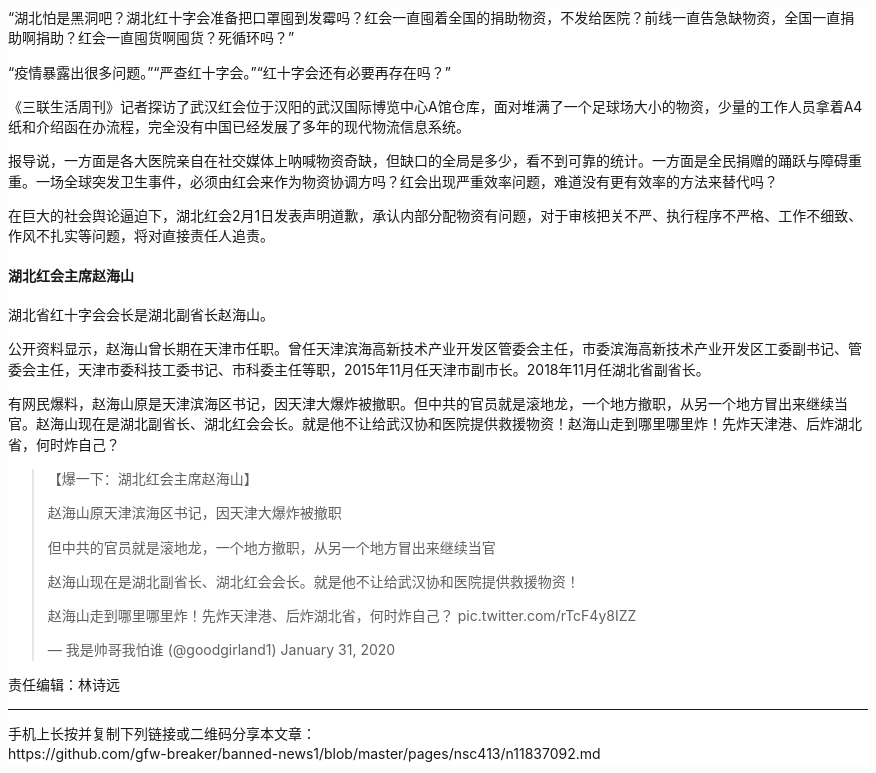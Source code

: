  “湖北怕是黑洞吧？湖北红十字会准备把口罩囤到发霉吗？红会一直囤着全国的捐助物资，不发给医院？前线一直告急缺物资，全国一直捐助啊捐助？红会一直囤货啊囤货？死循环吗？”
</p>
<p>
 “疫情暴露出很多问题。”“严查红十字会。”“红十字会还有必要再存在吗？”
</p>
<p>
 《三联生活周刊》记者探访了武汉红会位于汉阳的武汉国际博览中心A馆仓库，面对堆满了一个足球场大小的物资，少量的工作人员拿着A4纸和介绍函在办流程，完全没有中国已经发展了多年的现代物流信息系统。
</p>
<p>
 报导说，一方面是各大医院亲自在社交媒体上呐喊物资奇缺，但缺口的全局是多少，看不到可靠的统计。一方面是全民捐赠的踊跃与障碍重重。一场全球突发卫生事件，必须由红会来作为物资协调方吗？红会出现严重效率问题，难道没有更有效率的方法来替代吗？
</p>
<p>
 在巨大的社会舆论逼迫下，湖北红会2月1日发表声明道歉，承认内部分配物资有问题，对于审核把关不严、执行程序不严格、工作不细致、作风不扎实等问题，将对直接责任人追责。
</p>
<h4>
 湖北红会主席赵海山
</h4>
<p>
 湖北省红十字会会长是湖北副省长赵海山。
</p>
<p>
 公开资料显示，赵海山曾长期在天津市任职。曾任天津滨海高新技术产业开发区管委会主任，市委滨海高新技术产业开发区工委副书记、管委会主任，天津市委科技工委书记、市科委主任等职，2015年11月任天津市副市长。2018年11月任湖北省副省长。
</p>
<p>
 有网民爆料，赵海山原是天津滨海区书记，因天津大爆炸被撤职。但中共的官员就是滚地龙，一个地方撤职，从另一个地方冒出来继续当官。赵海山现在是湖北副省长、湖北红会会长。就是他不让给武汉协和医院提供救援物资！赵海山走到哪里哪里炸！先炸天津港、后炸湖北省，何时炸自己？
</p>
<blockquote class="twitter-tweet">
 <p dir="ltr" lang="zh">
  【爆一下：湖北红会主席赵海山】
 </p>
 <p>
  赵海山原天津滨海区书记，因天津大爆炸被撤职
 </p>
 <p>
  但中共的官员就是滚地龙，一个地方撤职，从另一个地方冒出来继续当官
 </p>
 <p>
  赵海山现在是湖北副省长、湖北红会会长。就是他不让给武汉协和医院提供救援物资！
 </p>
 <p>
  赵海山走到哪里哪里炸！先炸天津港、后炸湖北省，何时炸自己？
  <ok href="https://t.co/rTcF4y8IZZ">
   pic.twitter.com/rTcF4y8IZZ
  </ok>
 </p>
 <p>
  — 我是帅哥我怕谁 (@goodgirland1)
  <ok href="https://twitter.com/goodgirland1/status/1223278063254827011?ref_src=twsrc%5Etfw">
   January 31, 2020
  </ok>
 </p>
</blockquote>
<p>
</p>
<p>
 责任编辑：林诗远
</p>
</div>
<hr/>
手机上长按并复制下列链接或二维码分享本文章：<br/>
https://github.com/gfw-breaker/banned-news1/blob/master/pages/nsc413/n11837092.md <br/>